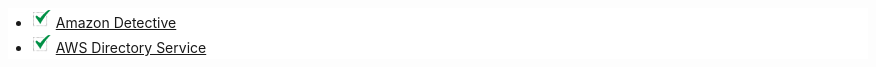- <img src="./images/solid/check.png" width="20px"> [Amazon Detective](https://github.com/weder96/aws-certification-learning/tree/main/module-4#section-17)
- <img src="./images/solid/check.png" width="20px"> [AWS Directory Service](https://github.com/weder96/aws-certification-learning/tree/main/module-4#section-12)